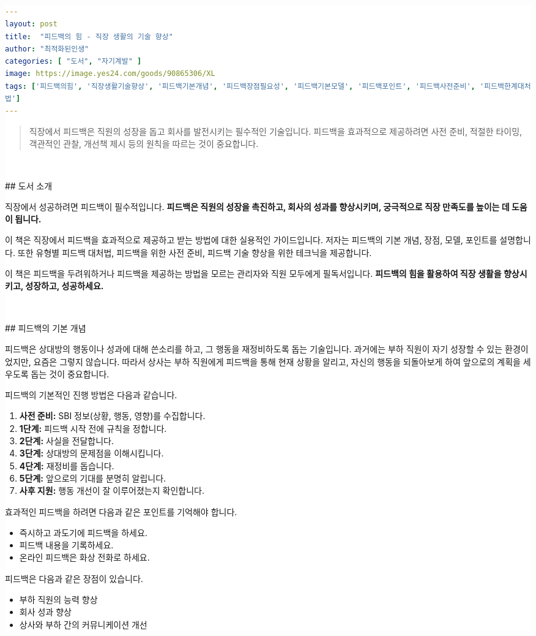 ```yaml
---
layout: post
title:  "피드백의 힘 - 직장 생활의 기술 향상"
author: "최적화된인생"
categories: [ "도서", "자기계발" ]
image: https://image.yes24.com/goods/90865306/XL
tags: ['피드백의힘', '직장생활기술향상', '피드백기본개념', '피드백장점필요성', '피드백기본모델', '피드백포인트', '피드백사전준비', '피드백한계대처법']
---
```

> 직장에서 피드백은 직원의 성장을 돕고 회사를 발전시키는 필수적인 기술입니다.
피드백을 효과적으로 제공하려면 사전 준비, 적절한 타이밍, 객관적인 관찰, 개선책 제시 등의 원칙을 따르는 것이 중요합니다.

<p>&nbsp;</p>
## 도서 소개

직장에서 성공하려면 피드백이 필수적입니다. **피드백은 직원의 성장을 촉진하고, 회사의 성과를 향상시키며, 궁극적으로 직장 만족도를 높이는 데 도움이 됩니다.**

이 책은 직장에서 피드백을 효과적으로 제공하고 받는 방법에 대한 실용적인 가이드입니다. 저자는 피드백의 기본 개념, 장점, 모델, 포인트를 설명합니다. 또한 유형별 피드백 대처법, 피드백을 위한 사전 준비, 피드백 기술 향상을 위한 테크닉을 제공합니다.

이 책은 피드백을 두려워하거나 피드백을 제공하는 방법을 모르는 관리자와 직원 모두에게 필독서입니다. **피드백의 힘을 활용하여 직장 생활을 향상시키고, 성장하고, 성공하세요.**

<p>&nbsp;</p>
## 피드백의 기본 개념



피드백은 상대방의 행동이나 성과에 대해 쓴소리를 하고, 그 행동을 재정비하도록 돕는 기술입니다. 과거에는 부하 직원이 자기 성장할 수 있는 환경이었지만, 요즘은 그렇지 않습니다. 따라서 상사는 부하 직원에게 피드백을 통해 현재 상황을 알리고, 자신의 행동을 되돌아보게 하여 앞으로의 계획을 세우도록 돕는 것이 중요합니다.



피드백의 기본적인 진행 방법은 다음과 같습니다.

1. **사전 준비:** SBI 정보(상황, 행동, 영향)를 수집합니다.
2. **1단계:** 피드백 시작 전에 규칙을 정합니다.
3. **2단계:** 사실을 전달합니다.
4. **3단계:** 상대방의 문제점을 이해시킵니다.
5. **4단계:** 재정비를 돕습니다.
6. **5단계:** 앞으로의 기대를 분명히 알립니다.
7. **사후 지원:** 행동 개선이 잘 이루어졌는지 확인합니다.



효과적인 피드백을 하려면 다음과 같은 포인트를 기억해야 합니다.

* 즉시하고 과도기에 피드백을 하세요.
* 피드백 내용을 기록하세요.
* 온라인 피드백은 화상 전화로 하세요.



피드백은 다음과 같은 장점이 있습니다.

* 부하 직원의 능력 향상
* 회사 성과 향상
* 상사와 부하 간의 커뮤니케이션 개선
